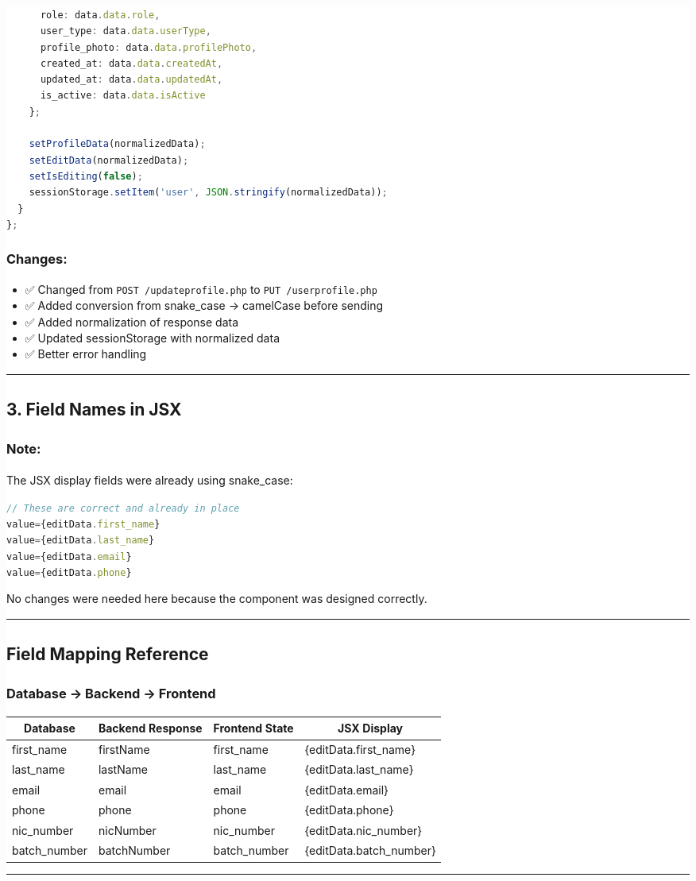 ```javascript
      role: data.data.role,
      user_type: data.data.userType,
      profile_photo: data.data.profilePhoto,
      created_at: data.data.createdAt,
      updated_at: data.data.updatedAt,
      is_active: data.data.isActive
    };
    
    setProfileData(normalizedData);
    setEditData(normalizedData);
    setIsEditing(false);
    sessionStorage.setItem('user', JSON.stringify(normalizedData));
  }
};
```

### Changes:
- ✅ Changed from `POST /updateprofile.php` to `PUT /userprofile.php`
- ✅ Added conversion from snake_case → camelCase before sending
- ✅ Added normalization of response data
- ✅ Updated sessionStorage with normalized data
- ✅ Better error handling

---

## 3. **Field Names in JSX**

### Note:
The JSX display fields were already using snake_case:
```javascript
// These are correct and already in place
value={editData.first_name}
value={editData.last_name}
value={editData.email}
value={editData.phone}
```

No changes were needed here because the component was designed correctly.

---

## Field Mapping Reference

### Database → Backend → Frontend

| Database | Backend Response | Frontend State | JSX Display |
|----------|-----------------|---------------|-----------  |
| first_name | firstName | first_name | {editData.first_name} |
| last_name | lastName | last_name | {editData.last_name} |
| email | email | email | {editData.email} |
| phone | phone | phone | {editData.phone} |
| nic_number | nicNumber | nic_number | {editData.nic_number} |
| batch_number | batchNumber | batch_number | {editData.batch_number} |

---